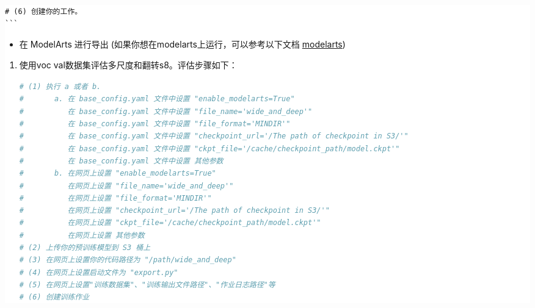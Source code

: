     # (6) 创建你的工作。
    ```

- 在 ModelArts 进行导出 (如果你想在modelarts上运行，可以参考以下文档 [modelarts](https://support.huaweicloud.com/modelarts/))

1. 使用voc val数据集评估多尺度和翻转s8。评估步骤如下：

    ```python
    # (1) 执行 a 或者 b.
    #       a. 在 base_config.yaml 文件中设置 "enable_modelarts=True"
    #          在 base_config.yaml 文件中设置 "file_name='wide_and_deep'"
    #          在 base_config.yaml 文件中设置 "file_format='MINDIR'"
    #          在 base_config.yaml 文件中设置 "checkpoint_url='/The path of checkpoint in S3/'"
    #          在 base_config.yaml 文件中设置 "ckpt_file='/cache/checkpoint_path/model.ckpt'"
    #          在 base_config.yaml 文件中设置 其他参数
    #       b. 在网页上设置 "enable_modelarts=True"
    #          在网页上设置 "file_name='wide_and_deep'"
    #          在网页上设置 "file_format='MINDIR'"
    #          在网页上设置 "checkpoint_url='/The path of checkpoint in S3/'"
    #          在网页上设置 "ckpt_file='/cache/checkpoint_path/model.ckpt'"
    #          在网页上设置 其他参数
    # (2) 上传你的预训练模型到 S3 桶上
    # (3) 在网页上设置你的代码路径为 "/path/wide_and_deep"
    # (4) 在网页上设置启动文件为 "export.py"
    # (5) 在网页上设置"训练数据集"、"训练输出文件路径"、"作业日志路径"等
    # (6) 创建训练作业
    ```
